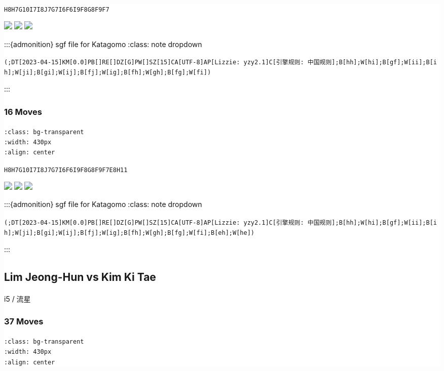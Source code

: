 ```none
H8H7G10I7I8J7G7I6F6I9F8G8F9F7
```

[![](https://img.shields.io/badge/Renju-Net-blue)](https://www.renju.net/tournament/2451/game/103855/) [![](https://img.shields.io/badge/Gomocalc-AI-yellow)](https://gomocalc.com/#/) [![](https://img.shields.io/badge/RenjuNote-Solver-lightgrey)](https://renju-note.com/#g:H8H7G10I7I8J7G7I6F6I9F8G8F9F7,c:14)

:::{admonition} sgf file for Katagomo
:class: note dropdown

```none
(;DT[2023-04-15]KM[0.0]PB[]RE[]DZ[G]PW[]SZ[15]CA[UTF-8]AP[Lizzie: yzy2.1]C[引擎规则: 中国规则];B[hh];W[hi];B[gf];W[ii];B[ih];W[ji];B[gi];W[ij];B[fj];W[ig];B[fh];W[gh];B[fg];W[fi])
```
:::

### 16 Moves


```{image} ../_static/2451/103855-16.png
:class: bg-transparent
:width: 430px
:align: center
```

```none
H8H7G10I7I8J7G7I6F6I9F8G8F9F7E8H11
```

[![](https://img.shields.io/badge/Renju-Net-blue)](https://www.renju.net/tournament/2451/game/103855/) [![](https://img.shields.io/badge/Gomocalc-AI-yellow)](https://gomocalc.com/#/) [![](https://img.shields.io/badge/RenjuNote-Solver-lightgrey)](https://renju-note.com/#g:H8H7G10I7I8J7G7I6F6I9F8G8F9F7E8H11,c:16)

:::{admonition} sgf file for Katagomo
:class: note dropdown

```none
(;DT[2023-04-15]KM[0.0]PB[]RE[]DZ[G]PW[]SZ[15]CA[UTF-8]AP[Lizzie: yzy2.1]C[引擎规则: 中国规则];B[hh];W[hi];B[gf];W[ii];B[ih];W[ji];B[gi];W[ij];B[fj];W[ig];B[fh];W[gh];B[fg];W[fi];B[eh];W[he])
```
:::

## Lim Jeong-Hun vs Kim Ki Tae

i5 / 流星

### 37 Moves


```{image} ../_static/2451/103856-37.png
:class: bg-transparent
:width: 430px
:align: center
```
